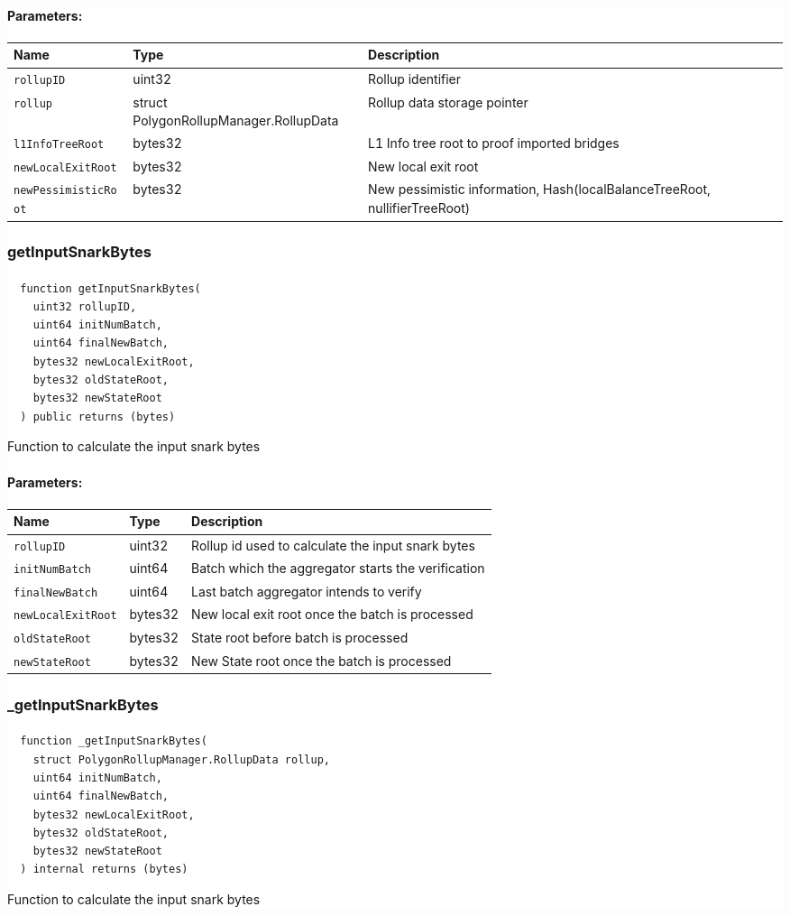 
#### Parameters:
| Name | Type | Description                                                          |
| :--- | :--- | :------------------------------------------------------------------- |
|`rollupID` | uint32 | Rollup identifier
|`rollup` | struct PolygonRollupManager.RollupData | Rollup data storage pointer
|`l1InfoTreeRoot` | bytes32 | L1 Info tree root to proof imported bridges
|`newLocalExitRoot` | bytes32 | New local exit root
|`newPessimisticRoot` | bytes32 | New pessimistic information, Hash(localBalanceTreeRoot, nullifierTreeRoot)

### getInputSnarkBytes
```solidity
  function getInputSnarkBytes(
    uint32 rollupID,
    uint64 initNumBatch,
    uint64 finalNewBatch,
    bytes32 newLocalExitRoot,
    bytes32 oldStateRoot,
    bytes32 newStateRoot
  ) public returns (bytes)
```
Function to calculate the input snark bytes


#### Parameters:
| Name | Type | Description                                                          |
| :--- | :--- | :------------------------------------------------------------------- |
|`rollupID` | uint32 | Rollup id used to calculate the input snark bytes
|`initNumBatch` | uint64 | Batch which the aggregator starts the verification
|`finalNewBatch` | uint64 | Last batch aggregator intends to verify
|`newLocalExitRoot` | bytes32 | New local exit root once the batch is processed
|`oldStateRoot` | bytes32 | State root before batch is processed
|`newStateRoot` | bytes32 | New State root once the batch is processed

### _getInputSnarkBytes
```solidity
  function _getInputSnarkBytes(
    struct PolygonRollupManager.RollupData rollup,
    uint64 initNumBatch,
    uint64 finalNewBatch,
    bytes32 newLocalExitRoot,
    bytes32 oldStateRoot,
    bytes32 newStateRoot
  ) internal returns (bytes)
```
Function to calculate the input snark bytes
